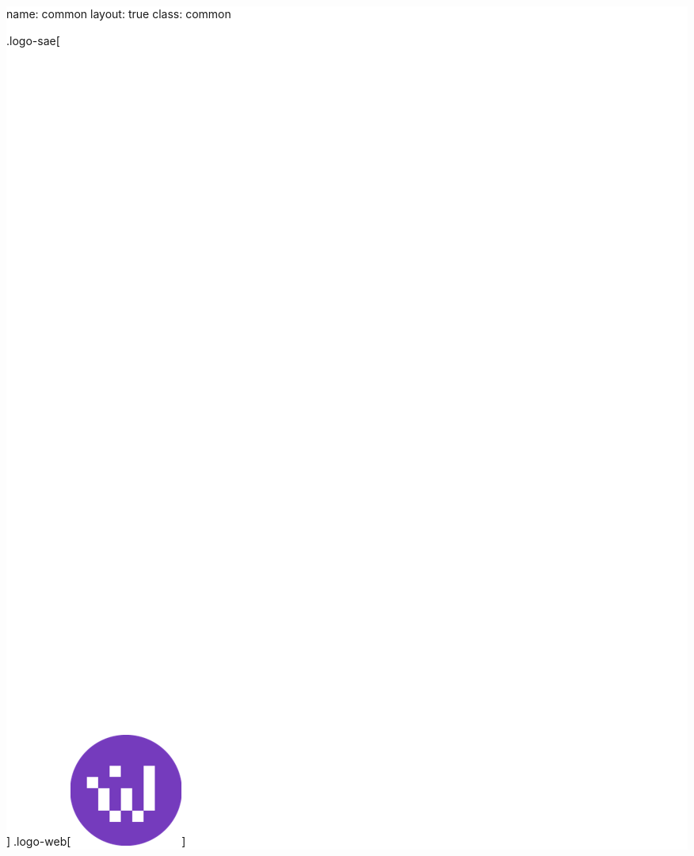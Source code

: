 name: common
layout: true
class: common

.logo-sae[![SAE Logo](img/logo-sae.png)]
.logo-web[![WEB logo](img/logo-web.png)]
